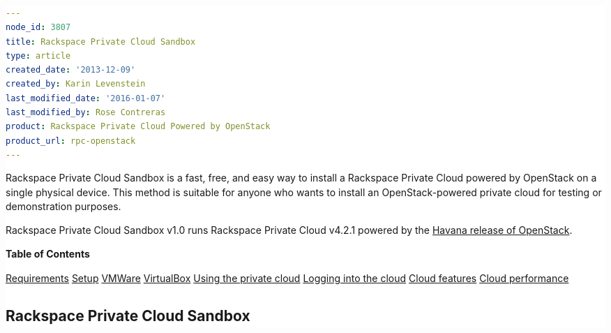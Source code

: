 ```yaml
---
node_id: 3807
title: Rackspace Private Cloud Sandbox
type: article
created_date: '2013-12-09'
created_by: Karin Levenstein
last_modified_date: '2016-01-07'
last_modified_by: Rose Contreras
product: Rackspace Private Cloud Powered by OpenStack
product_url: rpc-openstack
---
```


<div class="chapter" title="Chapter 1. Overview">

Rackspace Private Cloud Sandbox is a fast, free, and easy way to install
a Rackspace Private Cloud powered by OpenStack on a single physical
device. This method is suitable for anyone who wants to install an
OpenStack-powered private cloud for testing or demonstration purposes.

Rackspace Private Cloud Sandbox v1.0 runs Rackspace Private Cloud v4.2.1
powered by the [Havana release of
OpenStack](http://www.openstack.org/software/havana/).

</div>

<div class="toc">

**Table of Contents**

<span class="section">[Requirements](#Requirements)</span>
<span class="section">[Setup](#Setup)</span>
<span class="section">[VMWare](#Setup_VMWare-Fusion-Workstation)</span>
<span class="section">[VirtualBox](#Setup_VirtualBox)</span>
<span class="section">[Using the private cloud](#About)</span>
<span class="section">[Logging into the cloud](#about-login)</span>
<span class="section">[Cloud features](#about-stack-features)</span>
<span class="section">[Cloud performance](#about-performance)</span>

</div>

<div class="chapter" title="Chapter 2. Rackspace Private Cloud Sandbox">

<div class="titlepage">

<div>

<div>

Rackspace Private Cloud Sandbox
-----------------------------------

</div>

</div>

</div>
